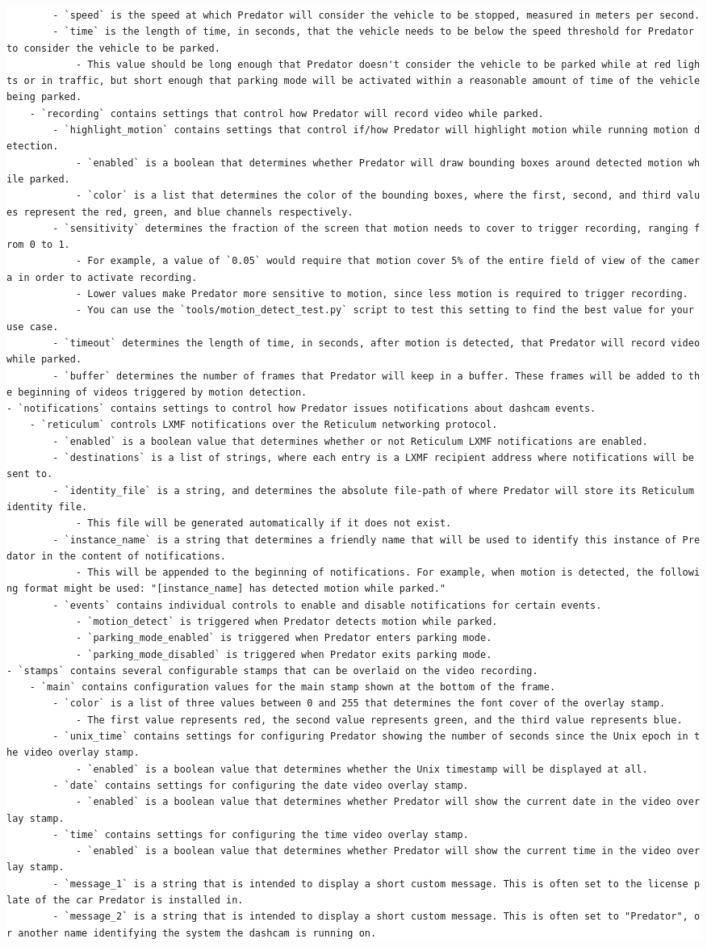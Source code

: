             - `speed` is the speed at which Predator will consider the vehicle to be stopped, measured in meters per second.
            - `time` is the length of time, in seconds, that the vehicle needs to be below the speed threshold for Predator to consider the vehicle to be parked.
                - This value should be long enough that Predator doesn't consider the vehicle to be parked while at red lights or in traffic, but short enough that parking mode will be activated within a reasonable amount of time of the vehicle being parked.
        - `recording` contains settings that control how Predator will record video while parked.
            - `highlight_motion` contains settings that control if/how Predator will highlight motion while running motion detection.
                - `enabled` is a boolean that determines whether Predator will draw bounding boxes around detected motion while parked.
                - `color` is a list that determines the color of the bounding boxes, where the first, second, and third values represent the red, green, and blue channels respectively.
            - `sensitivity` determines the fraction of the screen that motion needs to cover to trigger recording, ranging from 0 to 1.
                - For example, a value of `0.05` would require that motion cover 5% of the entire field of view of the camera in order to activate recording.
                - Lower values make Predator more sensitive to motion, since less motion is required to trigger recording.
                - You can use the `tools/motion_detect_test.py` script to test this setting to find the best value for your use case.
            - `timeout` determines the length of time, in seconds, after motion is detected, that Predator will record video while parked.
            - `buffer` determines the number of frames that Predator will keep in a buffer. These frames will be added to the beginning of videos triggered by motion detection.
    - `notifications` contains settings to control how Predator issues notifications about dashcam events.
        - `reticulum` controls LXMF notifications over the Reticulum networking protocol.
            - `enabled` is a boolean value that determines whether or not Reticulum LXMF notifications are enabled.
            - `destinations` is a list of strings, where each entry is a LXMF recipient address where notifications will be sent to.
            - `identity_file` is a string, and determines the absolute file-path of where Predator will store its Reticulum identity file.
                - This file will be generated automatically if it does not exist.
            - `instance_name` is a string that determines a friendly name that will be used to identify this instance of Predator in the content of notifications.
                - This will be appended to the beginning of notifications. For example, when motion is detected, the following format might be used: "[instance_name] has detected motion while parked."
            - `events` contains individual controls to enable and disable notifications for certain events.
                - `motion_detect` is triggered when Predator detects motion while parked.
                - `parking_mode_enabled` is triggered when Predator enters parking mode.
                - `parking_mode_disabled` is triggered when Predator exits parking mode.
    - `stamps` contains several configurable stamps that can be overlaid on the video recording.
        - `main` contains configuration values for the main stamp shown at the bottom of the frame.
            - `color` is a list of three values between 0 and 255 that determines the font cover of the overlay stamp.
                - The first value represents red, the second value represents green, and the third value represents blue.
            - `unix_time` contains settings for configuring Predator showing the number of seconds since the Unix epoch in the video overlay stamp.
                - `enabled` is a boolean value that determines whether the Unix timestamp will be displayed at all.
            - `date` contains settings for configuring the date video overlay stamp.
                - `enabled` is a boolean value that determines whether Predator will show the current date in the video overlay stamp.
            - `time` contains settings for configuring the time video overlay stamp.
                - `enabled` is a boolean value that determines whether Predator will show the current time in the video overlay stamp.
            - `message_1` is a string that is intended to display a short custom message. This is often set to the license plate of the car Predator is installed in.
            - `message_2` is a string that is intended to display a short custom message. This is often set to "Predator", or another name identifying the system the dashcam is running on.